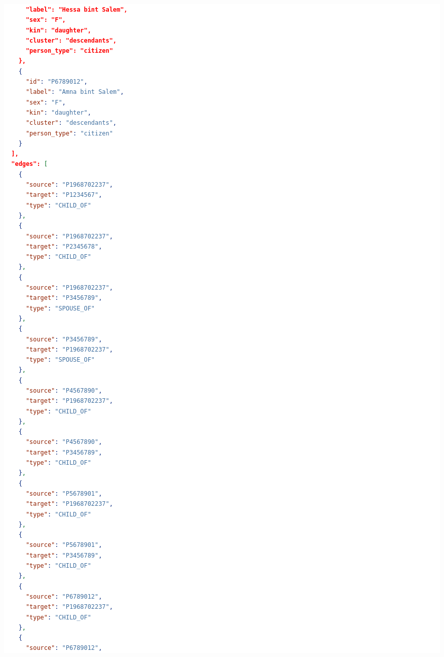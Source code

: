 ```json
      "label": "Hessa bint Salem",
      "sex": "F",
      "kin": "daughter",
      "cluster": "descendants",
      "person_type": "citizen"
    },
    {
      "id": "P6789012",
      "label": "Amna bint Salem",
      "sex": "F",
      "kin": "daughter",
      "cluster": "descendants",
      "person_type": "citizen"
    }
  ],
  "edges": [
    {
      "source": "P1968702237",
      "target": "P1234567",
      "type": "CHILD_OF"
    },
    {
      "source": "P1968702237",
      "target": "P2345678",
      "type": "CHILD_OF"
    },
    {
      "source": "P1968702237",
      "target": "P3456789",
      "type": "SPOUSE_OF"
    },
    {
      "source": "P3456789",
      "target": "P1968702237",
      "type": "SPOUSE_OF"
    },
    {
      "source": "P4567890",
      "target": "P1968702237",
      "type": "CHILD_OF"
    },
    {
      "source": "P4567890",
      "target": "P3456789",
      "type": "CHILD_OF"
    },
    {
      "source": "P5678901",
      "target": "P1968702237",
      "type": "CHILD_OF"
    },
    {
      "source": "P5678901",
      "target": "P3456789",
      "type": "CHILD_OF"
    },
    {
      "source": "P6789012",
      "target": "P1968702237",
      "type": "CHILD_OF"
    },
    {
      "source": "P6789012",
```